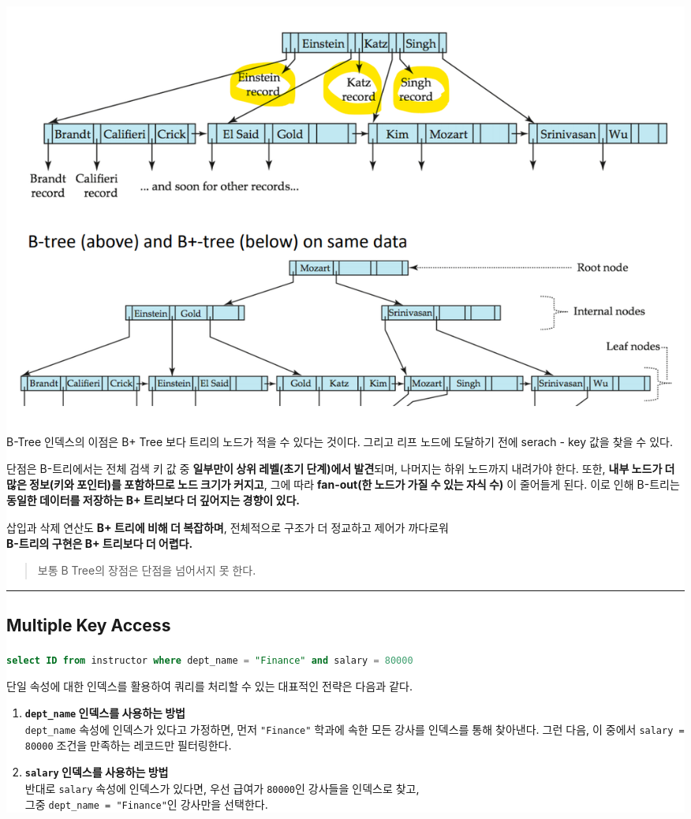 ![](../images/Pasted%20image%2020250604153132.png)

B-Tree 인덱스의 이점은 B+ Tree 보다 트리의 노드가 적을 수 있다는 것이다. 그리고 리프 노드에 도달하기 전에 serach - key 값을 찾을 수 있다. 

단점은 B-트리에서는 전체 검색 키 값 중 **일부만이 상위 레벨(초기 단계)에서 발견**되며, 나머지는 하위 노드까지 내려가야 한다.  또한, **내부 노드가 더 많은 정보(키와 포인터)를 포함하므로 노드 크기가 커지고**, 그에 따라 **fan-out(한 노드가 가질 수 있는 자식 수)** 이 줄어들게 된다.  이로 인해 B-트리는 **동일한 데이터를 저장하는 B+ 트리보다 더 깊어지는 경향이 있다.**

삽입과 삭제 연산도 **B+ 트리에 비해 더 복잡하며**,  전체적으로 구조가 더 정교하고 제어가 까다로워  
**B-트리의 구현은 B+ 트리보다 더 어렵다.**

>보통 B Tree의 장점은 단점을 넘어서지 못 한다. 

---
## **Multiple Key Access**

```sql
select ID from instructor where dept_name = "Finance" and salary = 80000
```

단일 속성에 대한 인덱스를 활용하여 쿼리를 처리할 수 있는 대표적인 전략은 다음과 같다.

1. **`dept_name` 인덱스를 사용하는 방법**  
    `dept_name` 속성에 인덱스가 있다고 가정하면, 먼저 `"Finance"` 학과에 속한 모든 강사를 인덱스를 통해 찾아낸다.  그런 다음, 이 중에서 `salary = 80000` 조건을 만족하는 레코드만 필터링한다.
    
2. **`salary` 인덱스를 사용하는 방법**  
    반대로 `salary` 속성에 인덱스가 있다면, 우선 급여가 `80000`인 강사들을 인덱스로 찾고,  
    그중 `dept_name = "Finance"`인 강사만을 선택한다.
    